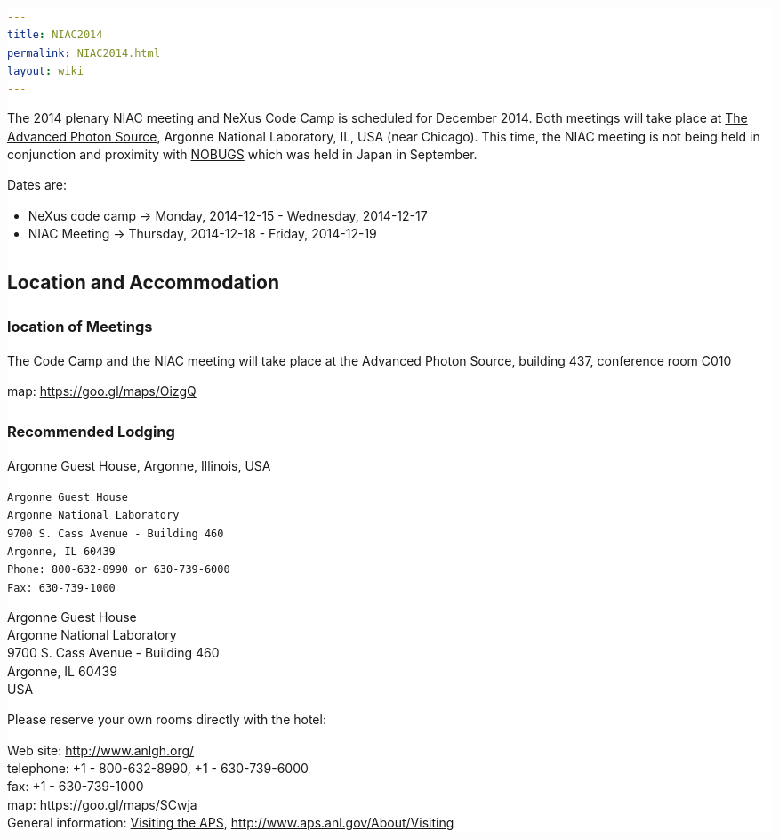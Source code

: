 ```yaml
---
title: NIAC2014
permalink: NIAC2014.html
layout: wiki
---
```


The 2014 plenary NIAC meeting and NeXus Code Camp is scheduled for
December 2014. Both meetings will take place at [The Advanced Photon
Source](http://www.aps.anl.gov), Argonne National Laboratory, IL, USA
(near Chicago). This time, the NIAC meeting is not being held in
conjunction and proximity with
[NOBUGS](https://www.nobugsconference.org/) which was held in
Japan in September.

Dates are:

-   NeXus code camp -&gt; Monday, 2014-12-15 - Wednesday, 2014-12-17
-   NIAC Meeting -&gt; Thursday, 2014-12-18 - Friday, 2014-12-19

Location and Accommodation
--------------------------

### location of Meetings

The Code Camp and the NIAC meeting will take place at the Advanced
Photon Source, building 437, conference room C010

map: <https://goo.gl/maps/OizgQ>  

### Recommended Lodging

[Argonne Guest House, Argonne, Illinois, USA](https://www.anlgh.org/)

    Argonne Guest House
    Argonne National Laboratory
    9700 S. Cass Avenue - Building 460
    Argonne, IL 60439
    Phone: 800-632-8990 or 630-739-6000
    Fax: 630-739-1000

Argonne Guest House  
Argonne National Laboratory  
9700 S. Cass Avenue - Building 460  
Argonne, IL 60439  
USA

Please reserve your own rooms directly with the hotel:

Web site: <http://www.anlgh.org/>  
telephone: +1 - 800-632-8990, +1 - 630-739-6000  
fax: +1 - 630-739-1000  
map: <https://goo.gl/maps/SCwja>  
General information: [Visiting the APS](http://www.aps.anl.gov/About/Visiting/), <http://www.aps.anl.gov/About/Visiting>  
